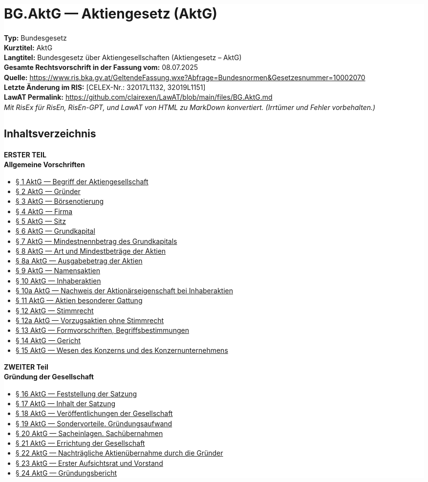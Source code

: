 # BG.AktG — Aktiengesetz (AktG)
**Typ:** Bundesgesetz  
**Kurztitel:** AktG  
**Langtitel:** Bundesgesetz über Aktiengesellschaften (Aktiengesetz – AktG)  
**Gesamte Rechtsvorschrift in der Fassung vom:** 08.07.2025  
**Quelle:** https://www.ris.bka.gv.at/GeltendeFassung.wxe?Abfrage=Bundesnormen&Gesetzesnummer=10002070  
**Letzte Änderung im RIS:** [CELEX-Nr.:  32017L1132, 32019L1151]  
**LawAT Permalink:** https://github.com/clairexen/LawAT/blob/main/files/BG.AktG.md  
*Mit RisEx für RisEn, RisEn-GPT, und LawAT von HTML zu MarkDown konvertiert. (Irrtümer und Fehler vorbehalten.)*

## Inhaltsverzeichnis

**ERSTER TEIL**  
**Allgemeine Vorschriften**  
* [§ 1 AktG — Begriff der Aktiengesellschaft](#-1-aktg--begriff-der-aktiengesellschaft)  
* [§ 2 AktG — Gründer](#-2-aktg--gründer)  
* [§ 3 AktG — Börsenotierung](#-3-aktg--börsenotierung)  
* [§ 4 AktG — Firma](#-4-aktg--firma)  
* [§ 5 AktG — Sitz](#-5-aktg--sitz)  
* [§ 6 AktG — Grundkapital](#-6-aktg--grundkapital)  
* [§ 7 AktG — Mindestnennbetrag des Grundkapitals](#-7-aktg--mindestnennbetrag-des-grundkapitals)  
* [§ 8 AktG — Art und Mindestbeträge der Aktien](#-8-aktg--art-und-mindestbeträge-der-aktien)  
* [§ 8a AktG — Ausgabebetrag der Aktien](#-8a-aktg--ausgabebetrag-der-aktien)  
* [§ 9 AktG — Namensaktien](#-9-aktg--namensaktien)  
* [§ 10 AktG — Inhaberaktien](#-10-aktg--inhaberaktien)  
* [§ 10a AktG — Nachweis der Aktionärseigenschaft bei Inhaberaktien](#-10a-aktg--nachweis-der-aktionärseigenschaft-bei-inhaberaktien)  
* [§ 11 AktG — Aktien besonderer Gattung](#-11-aktg--aktien-besonderer-gattung)  
* [§ 12 AktG — Stimmrecht](#-12-aktg--stimmrecht)  
* [§ 12a AktG — Vorzugsaktien ohne Stimmrecht](#-12a-aktg--vorzugsaktien-ohne-stimmrecht)  
* [§ 13 AktG — Formvorschriften, Begriffsbestimmungen](#-13-aktg--formvorschriften-begriffsbestimmungen)  
* [§ 14 AktG — Gericht](#-14-aktg--gericht)  
* [§ 15 AktG — Wesen des Konzerns und des Konzernunternehmens](#-15-aktg--wesen-des-konzerns-und-des-konzernunternehmens)

**ZWEITER Teil**  
**Gründung der Gesellschaft**  
* [§ 16 AktG — Feststellung der Satzung](#-16-aktg--feststellung-der-satzung)  
* [§ 17 AktG — Inhalt der Satzung](#-17-aktg--inhalt-der-satzung)  
* [§ 18 AktG — Veröffentlichungen der Gesellschaft](#-18-aktg--veröffentlichungen-der-gesellschaft)  
* [§ 19 AktG — Sondervorteile. Gründungsaufwand](#-19-aktg--sondervorteile-gründungsaufwand)  
* [§ 20 AktG — Sacheinlagen. Sachübernahmen](#-20-aktg--sacheinlagen-sachübernahmen)  
* [§ 21 AktG — Errichtung der Gesellschaft](#-21-aktg--errichtung-der-gesellschaft)  
* [§ 22 AktG — Nachträgliche Aktienübernahme durch die Gründer](#-22-aktg--nachträgliche-aktienübernahme-durch-die-gründer)  
* [§ 23 AktG — Erster Aufsichtsrat und Vorstand](#-23-aktg--erster-aufsichtsrat-und-vorstand)  
* [§ 24 AktG — Gründungsbericht](#-24-aktg--gründungsbericht)
